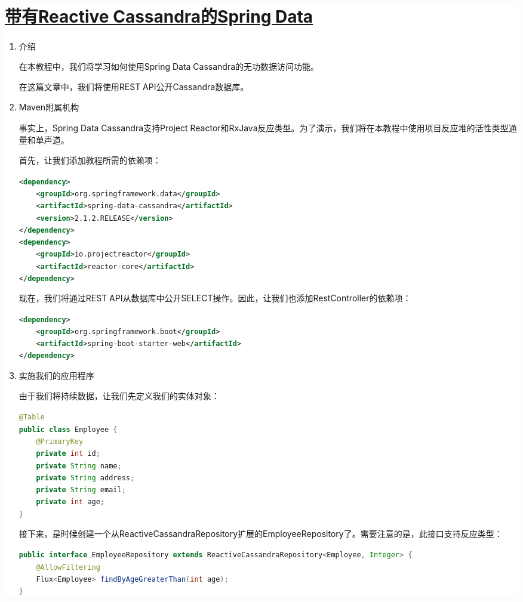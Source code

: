 # [带有Reactive Cassandra的Spring Data](https://www.baeldung.com/spring-data-cassandra-reactive)

1. 介绍

    在本教程中，我们将学习如何使用Spring Data Cassandra的无功数据访问功能。

    在这篇文章中，我们将使用REST API公开Cassandra数据库。

2. Maven附属机构

    事实上，Spring Data Cassandra支持Project Reactor和RxJava反应类型。为了演示，我们将在本教程中使用项目反应堆的活性类型通量和单声道。

    首先，让我们添加教程所需的依赖项：

    ```xml
    <dependency>
        <groupId>org.springframework.data</groupId>
        <artifactId>spring-data-cassandra</artifactId>
        <version>2.1.2.RELEASE</version>
    </dependency>
    <dependency>
        <groupId>io.projectreactor</groupId>
        <artifactId>reactor-core</artifactId>
    </dependency>
    ```

    现在，我们将通过REST API从数据库中公开SELECT操作。因此，让我们也添加RestController的依赖项：

    ```xml
    <dependency>
        <groupId>org.springframework.boot</groupId>
        <artifactId>spring-boot-starter-web</artifactId>
    </dependency>
    ```

3. 实施我们的应用程序

    由于我们将持续数据，让我们先定义我们的实体对象：

    ```java
    @Table
    public class Employee {
        @PrimaryKey
        private int id;
        private String name;
        private String address;
        private String email;
        private int age;
    }
    ```

    接下来，是时候创建一个从ReactiveCassandraRepository扩展的EmployeeRepository了。需要注意的是，此接口支持反应类型：

    ```java
    public interface EmployeeRepository extends ReactiveCassandraRepository<Employee, Integer> {
        @AllowFiltering
        Flux<Employee> findByAgeGreaterThan(int age);
    }
    ```
